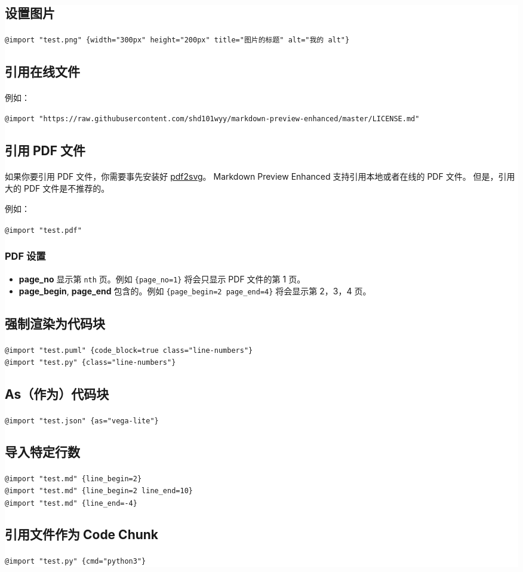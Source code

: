 ## 设置图片
```markdown
@import "test.png" {width="300px" height="200px" title="图片的标题" alt="我的 alt"}
```

## 引用在线文件
例如：
```markdown
@import "https://raw.githubusercontent.com/shd101wyy/markdown-preview-enhanced/master/LICENSE.md"
```

## 引用 PDF 文件
如果你要引用 PDF 文件，你需要事先安装好 [pdf2svg](zh-cn/extra.md)。
Markdown Preview Enhanced 支持引用本地或者在线的 PDF 文件。
但是，引用大的 PDF 文件是不推荐的。

例如：
```markdown
@import "test.pdf"
```

### PDF 设置
* **page_no**
显示第 `nth` 页。例如 `{page_no=1}` 将会只显示 PDF 文件的第 1 页。
* **page_begin**, **page_end**
包含的。例如 `{page_begin=2 page_end=4}` 将会显示第 2，3，4 页。

## 强制渲染为代码块
```markdown
@import "test.puml" {code_block=true class="line-numbers"}
@import "test.py" {class="line-numbers"}
```

## As（作为）代码块
```markdown
@import "test.json" {as="vega-lite"}
```

## 导入特定行数
```markdown
@import "test.md" {line_begin=2}
@import "test.md" {line_begin=2 line_end=10}
@import "test.md" {line_end=-4}
```

## 引用文件作为 Code Chunk
```markdown
@import "test.py" {cmd="python3"}
```
